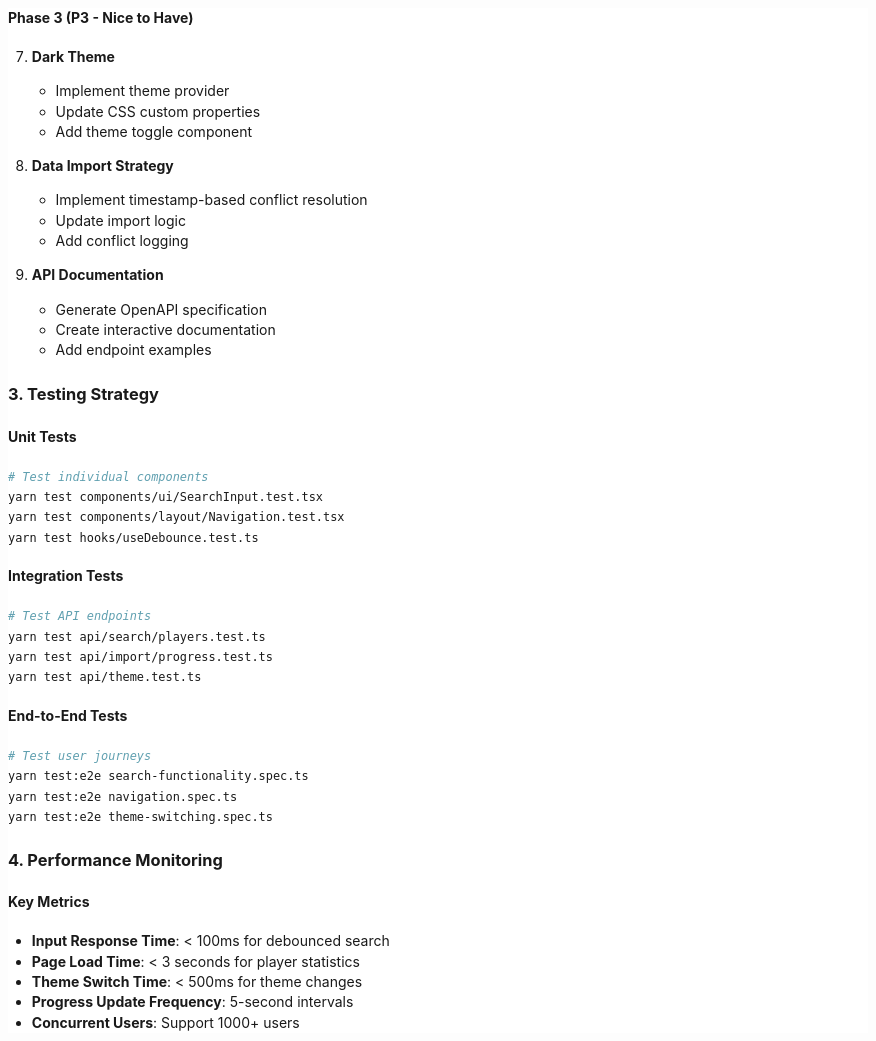 #### Phase 3 (P3 - Nice to Have)

7. **Dark Theme**
   - Implement theme provider
   - Update CSS custom properties
   - Add theme toggle component

8. **Data Import Strategy**
   - Implement timestamp-based conflict resolution
   - Update import logic
   - Add conflict logging

9. **API Documentation**
   - Generate OpenAPI specification
   - Create interactive documentation
   - Add endpoint examples

### 3. Testing Strategy

#### Unit Tests

```bash
# Test individual components
yarn test components/ui/SearchInput.test.tsx
yarn test components/layout/Navigation.test.tsx
yarn test hooks/useDebounce.test.ts
```

#### Integration Tests

```bash
# Test API endpoints
yarn test api/search/players.test.ts
yarn test api/import/progress.test.ts
yarn test api/theme.test.ts
```

#### End-to-End Tests

```bash
# Test user journeys
yarn test:e2e search-functionality.spec.ts
yarn test:e2e navigation.spec.ts
yarn test:e2e theme-switching.spec.ts
```

### 4. Performance Monitoring

#### Key Metrics

- **Input Response Time**: < 100ms for debounced search
- **Page Load Time**: < 3 seconds for player statistics
- **Theme Switch Time**: < 500ms for theme changes
- **Progress Update Frequency**: 5-second intervals
- **Concurrent Users**: Support 1000+ users
